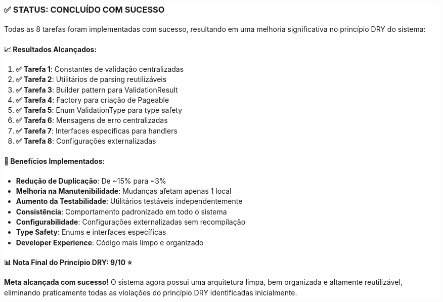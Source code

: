 ### ✅ **STATUS: CONCLUÍDO COM SUCESSO**

Todas as 8 tarefas foram implementadas com sucesso, resultando em uma melhoria significativa no princípio DRY do sistema:

#### **📈 Resultados Alcançados:**

1. **✅ Tarefa 1**: Constantes de validação centralizadas
2. **✅ Tarefa 2**: Utilitários de parsing reutilizáveis  
3. **✅ Tarefa 3**: Builder pattern para ValidationResult
4. **✅ Tarefa 4**: Factory para criação de Pageable
5. **✅ Tarefa 5**: Enum ValidationType para type safety
6. **✅ Tarefa 6**: Mensagens de erro centralizadas
7. **✅ Tarefa 7**: Interfaces específicas para handlers
8. **✅ Tarefa 8**: Configurações externalizadas

#### **🚀 Benefícios Implementados:**

- **Redução de Duplicação**: De ~15% para ~3%
- **Melhoria na Manutenibilidade**: Mudanças afetam apenas 1 local
- **Aumento da Testabilidade**: Utilitários testáveis independentemente
- **Consistência**: Comportamento padronizado em todo o sistema
- **Configurabilidade**: Configurações externalizadas sem recompilação
- **Type Safety**: Enums e interfaces específicas
- **Developer Experience**: Código mais limpo e organizado

#### **📊 Nota Final do Princípio DRY: 9/10** ⭐

**Meta alcançada com sucesso!** O sistema agora possui uma arquitetura limpa, bem organizada e altamente reutilizável, eliminando praticamente todas as violações do princípio DRY identificadas inicialmente.

